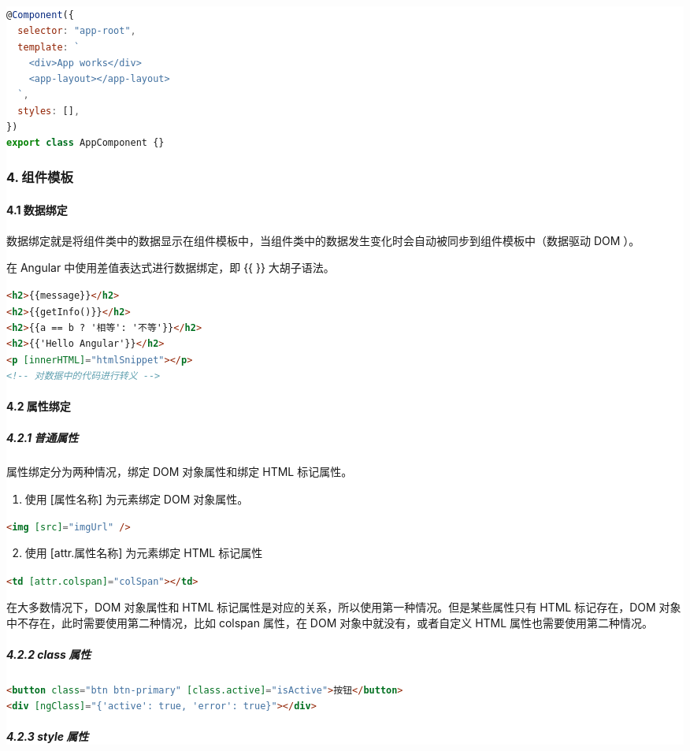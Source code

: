    ```javascript
   @Component({
     selector: "app-root",
     template: `
       <div>App works</div>
       <app-layout></app-layout>
     `,
     styles: [],
   })
   export class AppComponent {}
   ```

### 4. 组件模板

#### 4.1 数据绑定

数据绑定就是将组件类中的数据显示在组件模板中，当组件类中的数据发生变化时会自动被同步到组件模板中（数据驱动 DOM ）。

在 Angular 中使用差值表达式进行数据绑定，即 {{ }} 大胡子语法。

```html
<h2>{{message}}</h2>
<h2>{{getInfo()}}</h2>
<h2>{{a == b ? '相等': '不等'}}</h2>
<h2>{{'Hello Angular'}}</h2>
<p [innerHTML]="htmlSnippet"></p>
<!-- 对数据中的代码进行转义 -->
```

#### 4.2 属性绑定

##### 4.2.1 普通属性

属性绑定分为两种情况，绑定 DOM 对象属性和绑定 HTML 标记属性。

1. 使用 [属性名称] 为元素绑定 DOM 对象属性。

```html
<img [src]="imgUrl" />
```

2. 使用 [attr.属性名称] 为元素绑定 HTML 标记属性

```html
<td [attr.colspan]="colSpan"></td>
```

在大多数情况下，DOM 对象属性和 HTML 标记属性是对应的关系，所以使用第一种情况。但是某些属性只有 HTML 标记存在，DOM 对象中不存在，此时需要使用第二种情况，比如 colspan 属性，在 DOM 对象中就没有，或者自定义 HTML 属性也需要使用第二种情况。

##### 4.2.2 class 属性

```html
<button class="btn btn-primary" [class.active]="isActive">按钮</button>
<div [ngClass]="{'active': true, 'error': true}"></div>
```

##### 4.2.3 style 属性
